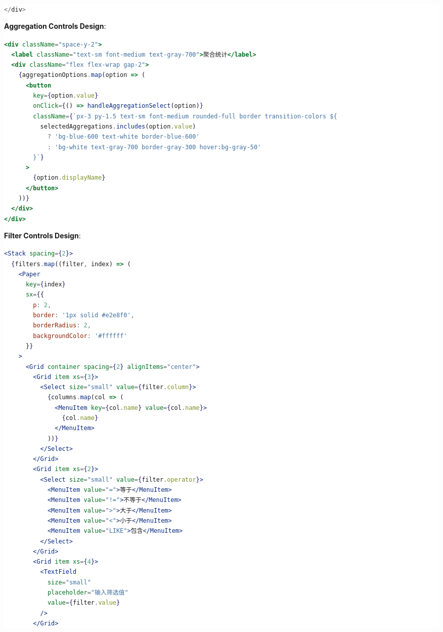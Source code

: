 ```jsx
</div>
```

**Aggregation Controls Design**:
```jsx
<div className="space-y-2">
  <label className="text-sm font-medium text-gray-700">聚合统计</label>
  <div className="flex flex-wrap gap-2">
    {aggregationOptions.map(option => (
      <button
        key={option.value}
        onClick={() => handleAggregationSelect(option)}
        className={`px-3 py-1.5 text-sm font-medium rounded-full border transition-colors ${
          selectedAggregations.includes(option.value)
            ? 'bg-blue-600 text-white border-blue-600'
            : 'bg-white text-gray-700 border-gray-300 hover:bg-gray-50'
        }`}
      >
        {option.displayName}
      </button>
    ))}
  </div>
</div>
```

**Filter Controls Design**:
```jsx
<Stack spacing={2}>
  {filters.map((filter, index) => (
    <Paper 
      key={index} 
      sx={{ 
        p: 2, 
        border: '1px solid #e2e8f0',
        borderRadius: 2,
        backgroundColor: '#ffffff'
      }}
    >
      <Grid container spacing={2} alignItems="center">
        <Grid item xs={3}>
          <Select size="small" value={filter.column}>
            {columns.map(col => (
              <MenuItem key={col.name} value={col.name}>
                {col.name}
              </MenuItem>
            ))}
          </Select>
        </Grid>
        <Grid item xs={2}>
          <Select size="small" value={filter.operator}>
            <MenuItem value="=">等于</MenuItem>
            <MenuItem value="!=">不等于</MenuItem>
            <MenuItem value=">">大于</MenuItem>
            <MenuItem value="<">小于</MenuItem>
            <MenuItem value="LIKE">包含</MenuItem>
          </Select>
        </Grid>
        <Grid item xs={4}>
          <TextField 
            size="small" 
            placeholder="输入筛选值"
            value={filter.value}
          />
        </Grid>
```
